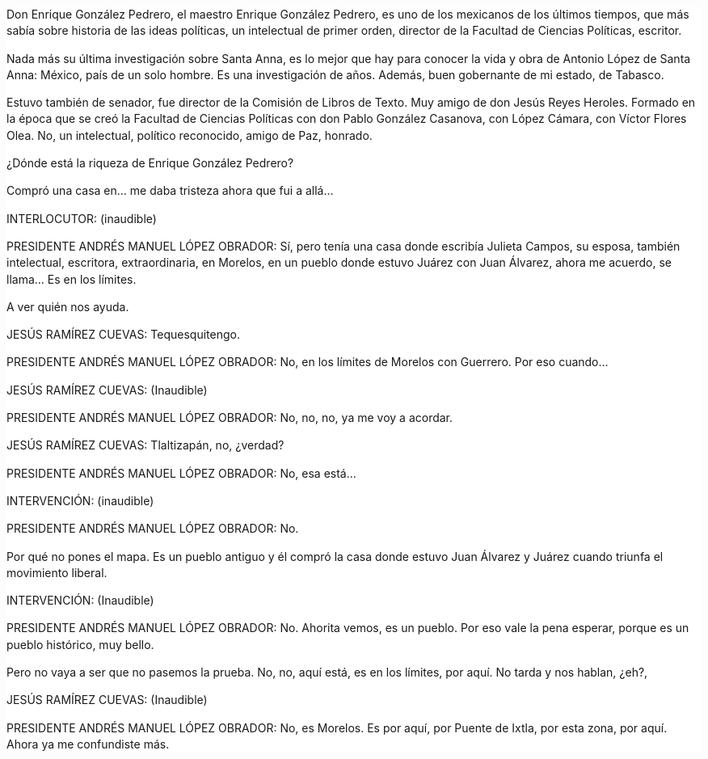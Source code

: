 Don Enrique González Pedrero, el maestro Enrique González Pedrero, es uno de
los mexicanos de los últimos tiempos, que más sabía sobre historia de las
ideas políticas, un intelectual de primer orden, director de la Facultad de
Ciencias Políticas, escritor.

Nada más su última investigación sobre Santa Anna, es lo mejor que hay para
conocer la vida y obra de Antonio López de Santa Anna: México, país de un solo
hombre. Es una investigación de años. Además, buen gobernante de mi estado, de
Tabasco.

Estuvo también de senador, fue director de la Comisión de Libros de Texto. Muy
amigo de don Jesús Reyes Heroles. Formado en la época que se creó la Facultad
de Ciencias Políticas con don Pablo González Casanova, con López Cámara, con
Víctor Flores Olea. No, un intelectual, político reconocido, amigo de Paz,
honrado.

¿Dónde está la riqueza de Enrique González Pedrero?

Compró una casa en… me daba tristeza ahora que fui a allá…

INTERLOCUTOR: (inaudible)

PRESIDENTE ANDRÉS MANUEL LÓPEZ OBRADOR: Sí, pero tenía una casa donde escribía
Julieta Campos, su esposa, también intelectual, escritora, extraordinaria, en
Morelos, en un pueblo donde estuvo Juárez con Juan Álvarez, ahora me acuerdo,
se llama… Es en los límites.

A ver quién nos ayuda.

JESÚS RAMÍREZ CUEVAS: Tequesquitengo.

PRESIDENTE ANDRÉS MANUEL LÓPEZ OBRADOR: No, en los límites de Morelos con
Guerrero. Por eso cuando…

JESÚS RAMÍREZ CUEVAS: (Inaudible)

PRESIDENTE ANDRÉS MANUEL LÓPEZ OBRADOR: No, no, no, ya me voy a acordar.

JESÚS RAMÍREZ CUEVAS: Tlaltizapán, no, ¿verdad?

PRESIDENTE ANDRÉS MANUEL LÓPEZ OBRADOR: No, esa está…

INTERVENCIÓN: (inaudible)

PRESIDENTE ANDRÉS MANUEL LÓPEZ OBRADOR: No.

Por qué no pones el mapa. Es un pueblo antiguo y él compró la casa donde
estuvo Juan Álvarez y Juárez cuando triunfa el movimiento liberal.

INTERVENCIÓN: (Inaudible)

PRESIDENTE ANDRÉS MANUEL LÓPEZ OBRADOR: No. Ahorita vemos, es un pueblo. Por
eso vale la pena esperar, porque es un pueblo histórico, muy bello.

Pero no vaya a ser que no pasemos la prueba. No, no, aquí está, es en los
límites, por aquí. No tarda y nos hablan, ¿eh?,

JESÚS RAMÍREZ CUEVAS: (Inaudible)

PRESIDENTE ANDRÉS MANUEL LÓPEZ OBRADOR: No, es Morelos. Es por aquí, por
Puente de Ixtla, por esta zona, por aquí. Ahora ya me confundiste más.
